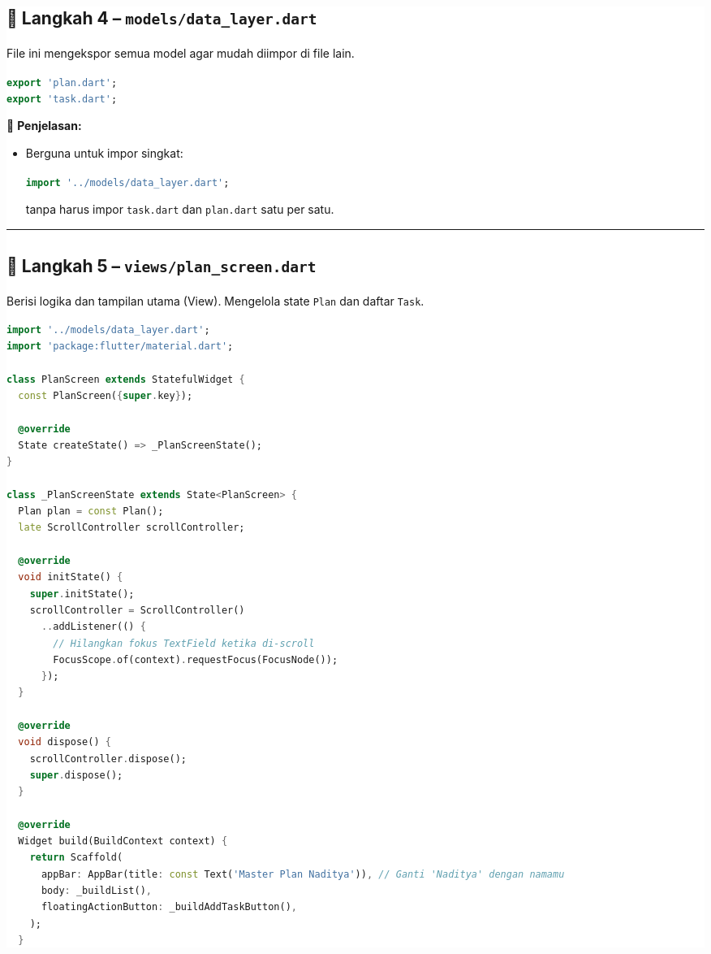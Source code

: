 
## 📄 Langkah 4 – `models/data_layer.dart`

File ini mengekspor semua model agar mudah diimpor di file lain.

```dart
export 'plan.dart';
export 'task.dart';
```

📝 **Penjelasan:**

* Berguna untuk impor singkat:

  ```dart
  import '../models/data_layer.dart';
  ```

  tanpa harus impor `task.dart` dan `plan.dart` satu per satu.

---

## 🧠 Langkah 5 – `views/plan_screen.dart`

Berisi logika dan tampilan utama (View).
Mengelola state `Plan` dan daftar `Task`.

```dart
import '../models/data_layer.dart';
import 'package:flutter/material.dart';

class PlanScreen extends StatefulWidget {
  const PlanScreen({super.key});

  @override
  State createState() => _PlanScreenState();
}

class _PlanScreenState extends State<PlanScreen> {
  Plan plan = const Plan();
  late ScrollController scrollController;

  @override
  void initState() {
    super.initState();
    scrollController = ScrollController()
      ..addListener(() {
        // Hilangkan fokus TextField ketika di-scroll
        FocusScope.of(context).requestFocus(FocusNode());
      });
  }

  @override
  void dispose() {
    scrollController.dispose();
    super.dispose();
  }

  @override
  Widget build(BuildContext context) {
    return Scaffold(
      appBar: AppBar(title: const Text('Master Plan Naditya')), // Ganti 'Naditya' dengan namamu
      body: _buildList(),
      floatingActionButton: _buildAddTaskButton(),
    );
  }

```